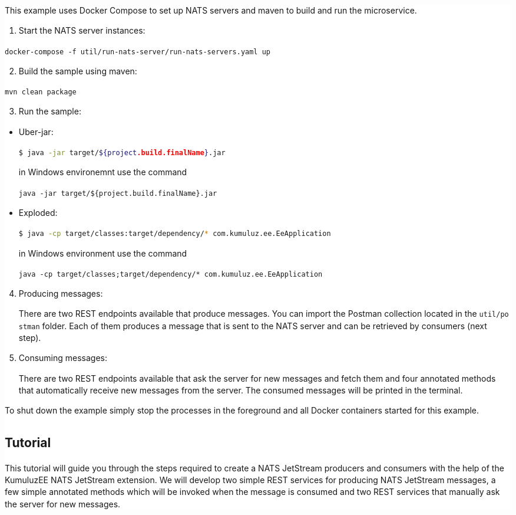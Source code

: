This example uses Docker Compose to set up NATS servers and maven to build and run the microservice.

1. Start the NATS server instances:
```
docker-compose -f util/run-nats-server/run-nats-servers.yaml up 
```
2. Build the sample using maven:
```
mvn clean package
```
3. Run the sample:
* Uber-jar:

    ```bash
    $ java -jar target/${project.build.finalName}.jar
    ```

  in Windows environemnt use the command
    ```batch
    java -jar target/${project.build.finalName}.jar
    ```

* Exploded:

    ```bash
    $ java -cp target/classes:target/dependency/* com.kumuluz.ee.EeApplication
    ```

  in Windows environment use the command
    ```batch
    java -cp target/classes;target/dependency/* com.kumuluz.ee.EeApplication
    ```
4. Producing messages:

   There are two REST endpoints available that produce messages.
   You can import the Postman collection located in the `util/postman` folder.
   Each of them produces a message that is sent to the NATS server and can be retrieved by consumers (next step).

5. Consuming messages:

   There are two REST endpoints available that ask the server for new messages and fetch them
   and four annotated methods that automatically receive new messages from the server.
   The consumed messages will be printed in the terminal. 

To shut down the example simply stop the processes in the foreground and all Docker containers started for this example.

## Tutorial

This tutorial will guide you through the steps required to create a NATS JetStream producers and consumers with the help of the KumuluzEE NATS JetStream extension.
We will develop two simple REST services for producing NATS JetStream messages, a few simple annotated methods which will be invoked when the message is consumed and two REST services that manually ask the server for new messages. 

